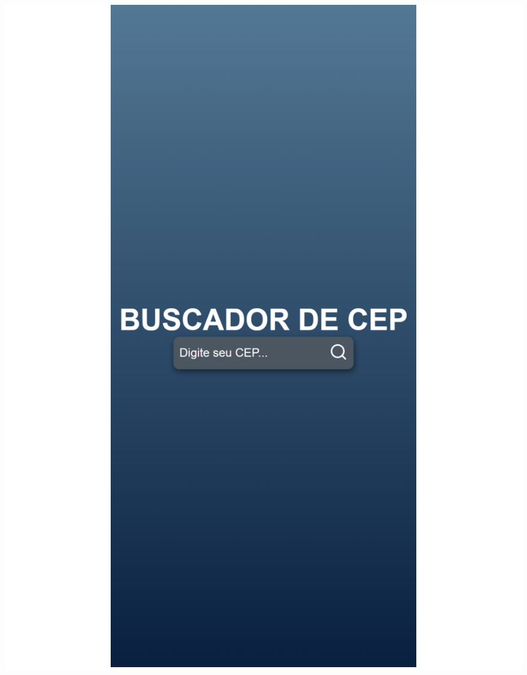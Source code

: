 <p align="center">
  <img alt="mobile" src="./public/assets/picture-mobile.png" width="60%">
  </p>

